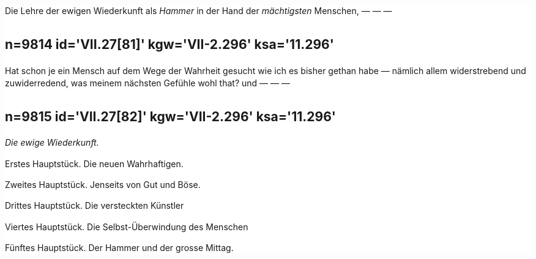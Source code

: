 Die Lehre der ewigen Wiederkunft als *Hammer* in der Hand der *mächtigsten* Menschen, — — —

## n=9814 id='VII.27[81]' kgw='VII-2.296' ksa='11.296'

Hat schon je ein Mensch auf dem Wege der Wahrheit gesucht wie ich es bisher gethan habe — nämlich allem widerstrebend und zuwiderredend, was meinem nächsten Gefühle wohl that? und — — —

## n=9815 id='VII.27[82]' kgw='VII-2.296' ksa='11.296'

*Die ewige Wiederkunft.*

Erstes Hauptstück. Die neuen Wahrhaftigen.

Zweites Hauptstück. Jenseits von Gut und Böse.

Drittes Hauptstück. Die versteckten Künstler

Viertes Hauptstück. Die Selbst-Überwindung des Menschen

Fünftes Hauptstück. Der Hammer und der grosse Mittag.
